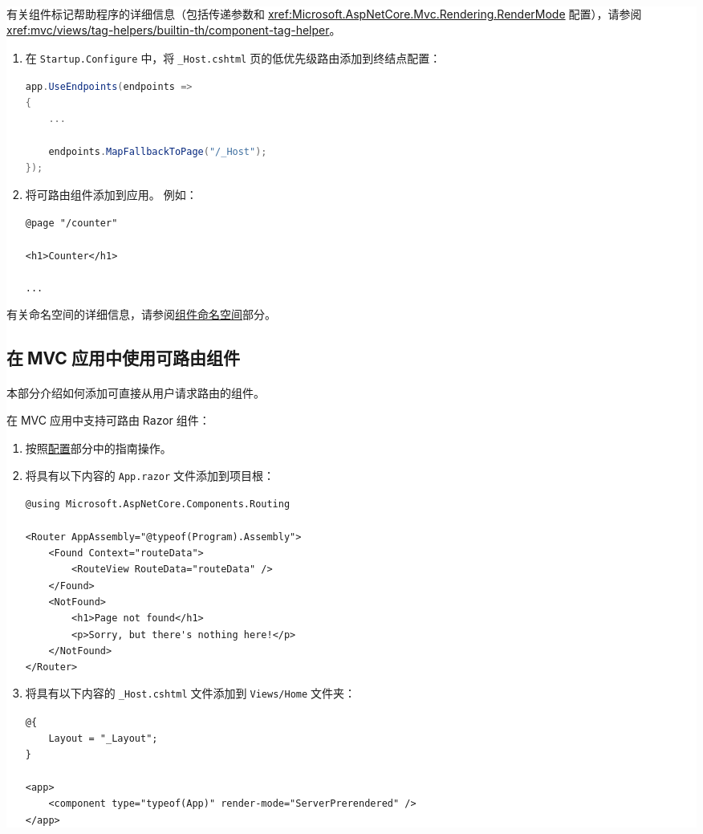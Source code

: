    有关组件标记帮助程序的详细信息（包括传递参数和 <xref:Microsoft.AspNetCore.Mvc.Rendering.RenderMode> 配置），请参阅 <xref:mvc/views/tag-helpers/builtin-th/component-tag-helper>。

1. 在 `Startup.Configure` 中，将 `_Host.cshtml` 页的低优先级路由添加到终结点配置：

   ```csharp
   app.UseEndpoints(endpoints =>
   {
       ...

       endpoints.MapFallbackToPage("/_Host");
   });
   ```

1. 将可路由组件添加到应用。 例如：

   ```razor
   @page "/counter"

   <h1>Counter</h1>

   ...
   ```

有关命名空间的详细信息，请参阅[组件命名空间](#component-namespaces)部分。

## <a name="use-routable-components-in-an-mvc-app"></a>在 MVC 应用中使用可路由组件

本部分介绍如何添加可直接从用户请求路由的组件。

在 MVC 应用中支持可路由 Razor 组件：

1. 按照[配置](#configuration)部分中的指南操作。

1. 将具有以下内容的 `App.razor` 文件添加到项目根：

   ```razor
   @using Microsoft.AspNetCore.Components.Routing

   <Router AppAssembly="@typeof(Program).Assembly">
       <Found Context="routeData">
           <RouteView RouteData="routeData" />
       </Found>
       <NotFound>
           <h1>Page not found</h1>
           <p>Sorry, but there's nothing here!</p>
       </NotFound>
   </Router>
   ```

1. 将具有以下内容的 `_Host.cshtml` 文件添加到 `Views/Home` 文件夹：

   ```cshtml
   @{
       Layout = "_Layout";
   }

   <app>
       <component type="typeof(App)" render-mode="ServerPrerendered" />
   </app>
   ```
